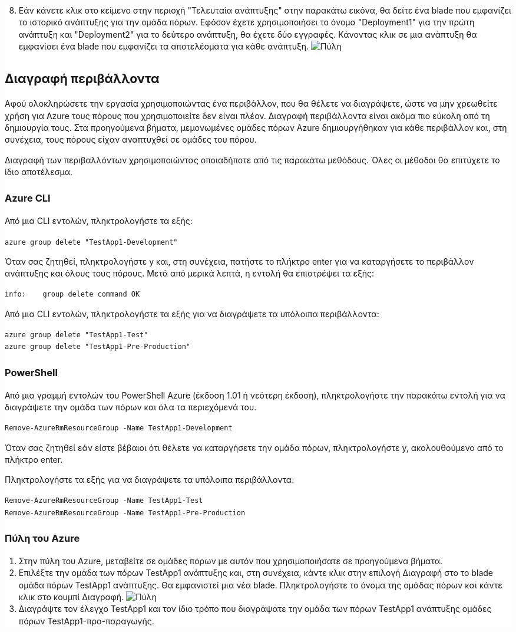 8. Εάν κάνετε κλικ στο κείμενο στην περιοχή "Τελευταία ανάπτυξης" στην παρακάτω εικόνα, θα δείτε ένα blade που εμφανίζει το ιστορικό ανάπτυξης για την ομάδα πόρων.  Εφόσον έχετε χρησιμοποιήσει το όνομα "Deployment1" για την πρώτη ανάπτυξη και "Deployment2" για το δεύτερο ανάπτυξη, θα έχετε δύο εγγραφές.  Κάνοντας κλικ σε μια ανάπτυξη θα εμφανίσει ένα blade που εμφανίζει τα αποτελέσματα για κάθε ανάπτυξη.
  ![Πύλη](./media/solution-dev-test-environments/portal3.png)



## <a name="delete-environments"></a>Διαγραφή περιβάλλοντα
Αφού ολοκληρώσετε την εργασία χρησιμοποιώντας ένα περιβάλλον, που θα θέλετε να διαγράψετε, ώστε να μην χρεωθείτε χρήση για Azure τους πόρους που χρησιμοποιείτε δεν είναι πλέον.  Διαγραφή περιβάλλοντα είναι ακόμα πιο εύκολη από τη δημιουργία τους.  Στα προηγούμενα βήματα, μεμονωμένες ομάδες πόρων Azure δημιουργήθηκαν για κάθε περιβάλλον και, στη συνέχεια, τους πόρους είχαν αναπτυχθεί σε ομάδες του πόρου. 

Διαγραφή των περιβαλλόντων χρησιμοποιώντας οποιαδήποτε από τις παρακάτω μεθόδους.  Όλες οι μέθοδοι θα επιτύχετε το ίδιο αποτέλεσμα.

### <a name="azure-cli"></a>Azure CLI

Από μια CLI εντολών, πληκτρολογήστε τα εξής:

    azure group delete "TestApp1-Development"

Όταν σας ζητηθεί, πληκτρολογήστε y και, στη συνέχεια, πατήστε το πλήκτρο enter για να καταργήσετε το περιβάλλον ανάπτυξης και όλους τους πόρους. Μετά από μερικά λεπτά, η εντολή θα επιστρέψει τα εξής:

    info:    group delete command OK

Από μια CLI εντολών, πληκτρολογήστε τα εξής για να διαγράψετε τα υπόλοιπα περιβάλλοντα:

    azure group delete "TestApp1-Test"
    azure group delete "TestApp1-Pre-Production"
  
### <a name="powershell"></a>PowerShell

Από μια γραμμή εντολών του PowerShell Azure (έκδοση 1.01 ή νεότερη έκδοση), πληκτρολογήστε την παρακάτω εντολή για να διαγράψετε την ομάδα των πόρων και όλα τα περιεχόμενά του.    

    Remove-AzureRmResourceGroup -Name TestApp1-Development

Όταν σας ζητηθεί εάν είστε βέβαιοι ότι θέλετε να καταργήσετε την ομάδα πόρων, πληκτρολογήστε y, ακολουθούμενο από το πλήκτρο enter.

Πληκτρολογήστε τα εξής για να διαγράψετε τα υπόλοιπα περιβάλλοντα:

    Remove-AzureRmResourceGroup -Name TestApp1-Test
    Remove-AzureRmResourceGroup -Name TestApp1-Pre-Production

### <a name="azure-portal"></a>Πύλη του Azure

1. Στην πύλη του Azure, μεταβείτε σε ομάδες πόρων με αυτόν που χρησιμοποιήσατε σε προηγούμενα βήματα. 
2. Επιλέξτε την ομάδα των πόρων TestApp1 ανάπτυξης και, στη συνέχεια, κάντε κλικ στην επιλογή Διαγραφή στο το blade ομάδα πόρων TestApp1 ανάπτυξης. Θα εμφανιστεί μια νέα blade. Πληκτρολογήστε το όνομα της ομάδας πόρων και κάντε κλικ στο κουμπί Διαγραφή.
![Πύλη](./media/solution-dev-test-environments/rgdelete.png)
3. Διαγράψτε τον έλεγχο TestApp1 και τον ίδιο τρόπο που διαγράψατε την ομάδα των πόρων TestApp1 ανάπτυξης ομάδες πόρων TestApp1-προ-παραγωγής.
